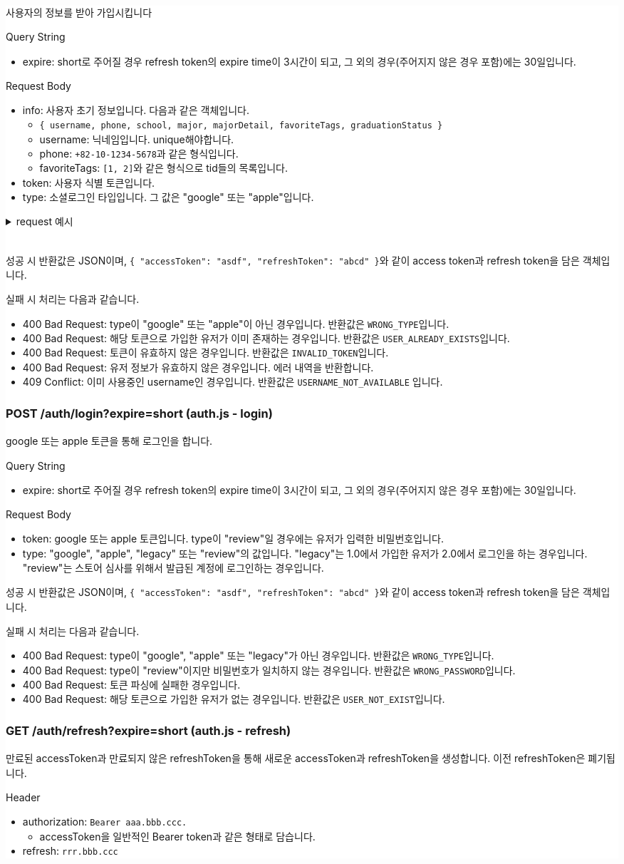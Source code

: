 사용자의 정보를 받아 가입시킵니다

Query String
- expire: short로 주어질 경우 refresh token의 expire time이 3시간이 되고, 그 외의 경우(주어지지 않은 경우 포함)에는 30일입니다.

Request Body
- info: 사용자 초기 정보입니다. 다음과 같은 객체입니다.
  - `{ username, phone, school, major, majorDetail, favoriteTags, graduationStatus }`
  - username: 닉네임입니다. unique해야합니다.
  - phone: `+82-10-1234-5678`과 같은 형식입니다.
  - favoriteTags: `[1, 2]`와 같은 형식으로 tid들의 목록입니다.
- token: 사용자 식별 토큰입니다.
- type: 소셜로그인 타입입니다. 그 값은 "google" 또는 "apple"입니다.

<details><summary>request 예시</summary></details>
<br/>

성공 시 반환값은 JSON이며, `{ "accessToken": "asdf", "refreshToken": "abcd" }`와 같이 access token과 refresh token을 담은 객체입니다.

실패 시 처리는 다음과 같습니다.

- 400 Bad Request: type이 "google" 또는 "apple"이 아닌 경우입니다. 반환값은 `WRONG_TYPE`입니다.
- 400 Bad Request: 해당 토큰으로 가입한 유저가 이미 존재하는 경우입니다. 반환값은 `USER_ALREADY_EXISTS`입니다.
- 400 Bad Request: 토큰이 유효하지 않은 경우입니다. 반환값은 `INVALID_TOKEN`입니다.
- 400 Bad Request: 유저 정보가 유효하지 않은 경우입니다. 에러 내역을 반환합니다.
- 409 Conflict: 이미 사용중인 username인 경우입니다. 반환값은 `USERNAME_NOT_AVAILABLE` 입니다.


### POST /auth/login?expire=short (auth.js - login)

google 또는 apple 토큰을 통해 로그인을 합니다.

Query String
- expire: short로 주어질 경우 refresh token의 expire time이 3시간이 되고, 그 외의 경우(주어지지 않은 경우 포함)에는 30일입니다.

Request Body
- token: google 또는 apple 토큰입니다. type이 "review"일 경우에는 유저가 입력한 비밀번호입니다.
- type: "google", "apple", "legacy" 또는 "review"의 값입니다. "legacy"는 1.0에서 가입한 유저가 2.0에서 로그인을 하는 경우입니다. "review"는 스토어 심사를 위해서 발급된 계정에 로그인하는 경우입니다.

성공 시 반환값은 JSON이며, `{ "accessToken": "asdf", "refreshToken": "abcd" }`와 같이 access token과 refresh token을 담은 객체입니다.

실패 시 처리는 다음과 같습니다.
- 400 Bad Request: type이 "google", "apple" 또는 "legacy"가 아닌 경우입니다. 반환값은 `WRONG_TYPE`입니다.
- 400 Bad Request: type이 "review"이지만 비밀번호가 일치하지 않는 경우입니다. 반환값은 `WRONG_PASSWORD`입니다.
- 400 Bad Request: 토큰 파싱에 실패한 경우입니다.
- 400 Bad Request: 해당 토큰으로 가입한 유저가 없는 경우입니다. 반환값은 `USER_NOT_EXIST`입니다.


### GET /auth/refresh?expire=short (auth.js - refresh)

만료된 accessToken과 만료되지 않은 refreshToken을 통해 새로운 accessToken과 refreshToken을 생성합니다. 이전 refreshToken은 폐기됩니다.

Header
- authorization: `Bearer aaa.bbb.ccc.`
  - accessToken을 일반적인 Bearer token과 같은 형태로 담습니다.
- refresh: `rrr.bbb.ccc`
